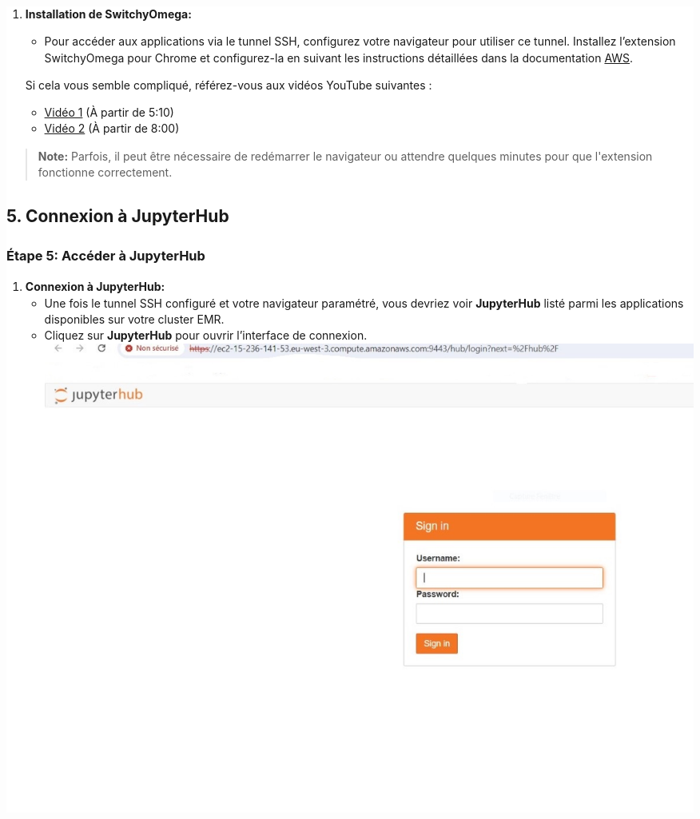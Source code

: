 1. **Installation de SwitchyOmega:**
   - Pour accéder aux applications via le tunnel SSH, configurez votre navigateur pour utiliser ce tunnel. Installez l’extension SwitchyOmega pour Chrome et configurez-la en suivant les instructions détaillées dans la documentation [AWS](https://docs.aws.amazon.com/emr/latest/ManagementGuide/emr-connect-master-node-proxy.html).

   Si cela vous semble compliqué, référez-vous aux vidéos YouTube suivantes :
   
   - [Vidéo 1](https://www.youtube.com/watch?v=fpGAnXgBZe0) (À partir de 5:10)
   - [Vidéo 2](https://www.youtube.com/watch?v=hGTSghZcDdk&t=60s) (À partir de 8:00)

> **Note:** Parfois, il peut être nécessaire de redémarrer le navigateur ou attendre quelques minutes pour que l'extension fonctionne correctement.

## 5. Connexion à JupyterHub

### Étape 5: Accéder à JupyterHub

1. **Connexion à JupyterHub:**
   - Une fois le tunnel SSH configuré et votre navigateur paramétré, vous devriez voir **JupyterHub** listé parmi les applications disponibles sur votre cluster EMR.
   - Cliquez sur **JupyterHub** pour ouvrir l’interface de connexion.
   ![Connexion à JupyterHub](emr/jupyter.jpg)
